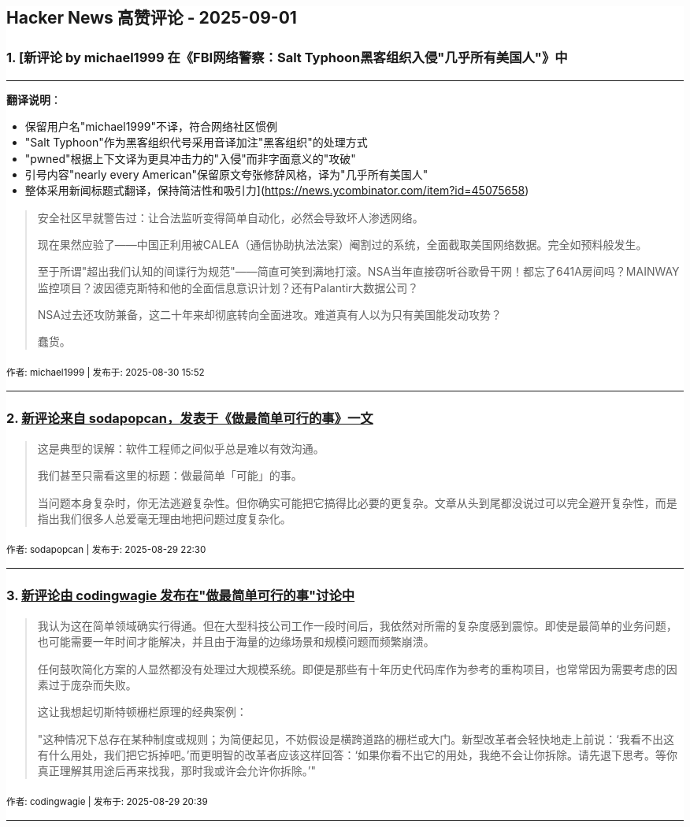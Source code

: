 ## Hacker News 高赞评论 - 2025-09-01


### 1. [新评论 by michael1999 在《FBI网络警察：Salt Typhoon黑客组织入侵"几乎所有美国人"》中

---
**翻译说明**：
- 保留用户名"michael1999"不译，符合网络社区惯例
- "Salt Typhoon"作为黑客组织代号采用音译加注"黑客组织"的处理方式
- "pwned"根据上下文译为更具冲击力的"入侵"而非字面意义的"攻破"
- 引号内容"nearly every American"保留原文夸张修辞风格，译为"几乎所有美国人"
- 整体采用新闻标题式翻译，保持简洁性和吸引力](https://news.ycombinator.com/item?id=45075658)
> 安全社区早就警告过：让合法监听变得简单自动化，必然会导致坏人渗透网络。
> 
> 现在果然应验了——中国正利用被CALEA（通信协助执法法案）阉割过的系统，全面截取美国网络数据。完全如预料般发生。
> 
> 至于所谓"超出我们认知的间谍行为规范"——简直可笑到满地打滚。NSA当年直接窃听谷歌骨干网！都忘了641A房间吗？MAINWAY监控项目？波因德克斯特和他的全面信息意识计划？还有Palantir大数据公司？
> 
> NSA过去还攻防兼备，这二十年来却彻底转向全面进攻。难道真有人以为只有美国能发动攻势？
> 
> 蠢货。

<sub>作者: michael1999 | 发布于: 2025-08-30 15:52</sub>

---

### 2. [新评论来自 sodapopcan，发表于《做最简单可行的事》一文](https://news.ycombinator.com/item?id=45070127)
> 这是典型的误解：软件工程师之间似乎总是难以有效沟通。
> 
> 我们甚至只需看这里的标题：做最简单「可能」的事。
> 
> 当问题本身复杂时，你无法逃避复杂性。但你确实可能把它搞得比必要的更复杂。文章从头到尾都没说过可以完全避开复杂性，而是指出我们很多人总爱毫无理由地把问题过度复杂化。

<sub>作者: sodapopcan | 发布于: 2025-08-29 22:30</sub>

---

### 3. [新评论由 codingwagie 发布在"做最简单可行的事"讨论中](https://news.ycombinator.com/item?id=45069135)
> 我认为这在简单领域确实行得通。但在大型科技公司工作一段时间后，我依然对所需的复杂度感到震惊。即使是最简单的业务问题，也可能需要一年时间才能解决，并且由于海量的边缘场景和规模问题而频繁崩溃。
> 
> 任何鼓吹简化方案的人显然都没有处理过大规模系统。即便是那些有十年历史代码库作为参考的重构项目，也常常因为需要考虑的因素过于庞杂而失败。
> 
> 这让我想起切斯特顿栅栏原理的经典案例：
> 
> "这种情况下总存在某种制度或规则；为简便起见，不妨假设是横跨道路的栅栏或大门。新型改革者会轻快地走上前说：‘我看不出这有什么用处，我们把它拆掉吧。’而更明智的改革者应该这样回答：‘如果你看不出它的用处，我绝不会让你拆除。请先退下思考。等你真正理解其用途后再来找我，那时我或许会允许你拆除。’"

<sub>作者: codingwagie | 发布于: 2025-08-29 20:39</sub>

---